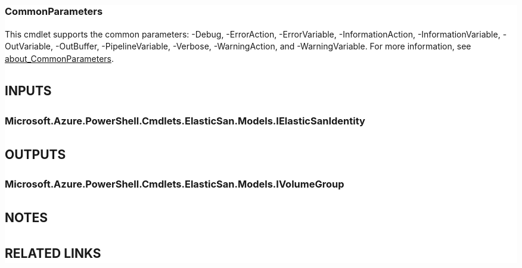### CommonParameters
This cmdlet supports the common parameters: -Debug, -ErrorAction, -ErrorVariable, -InformationAction, -InformationVariable, -OutVariable, -OutBuffer, -PipelineVariable, -Verbose, -WarningAction, and -WarningVariable. For more information, see [about_CommonParameters](http://go.microsoft.com/fwlink/?LinkID=113216).

## INPUTS

### Microsoft.Azure.PowerShell.Cmdlets.ElasticSan.Models.IElasticSanIdentity

## OUTPUTS

### Microsoft.Azure.PowerShell.Cmdlets.ElasticSan.Models.IVolumeGroup

## NOTES

## RELATED LINKS
